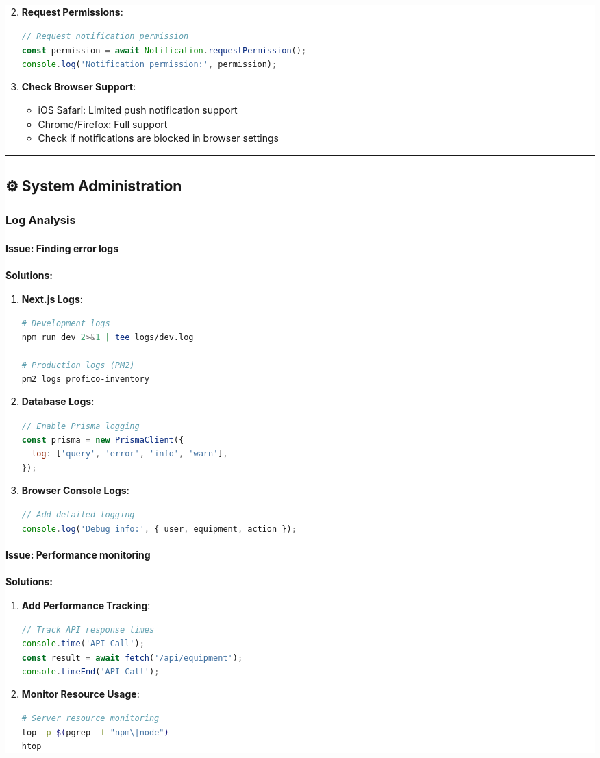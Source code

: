 2. **Request Permissions**:
   ```javascript
   // Request notification permission
   const permission = await Notification.requestPermission();
   console.log('Notification permission:', permission);
   ```

3. **Check Browser Support**:
   - iOS Safari: Limited push notification support
   - Chrome/Firefox: Full support
   - Check if notifications are blocked in browser settings

---

## ⚙️ System Administration

### Log Analysis

#### Issue: Finding error logs
**Solutions:**
1. **Next.js Logs**:
   ```bash
   # Development logs
   npm run dev 2>&1 | tee logs/dev.log
   
   # Production logs (PM2)
   pm2 logs profico-inventory
   ```

2. **Database Logs**:
   ```javascript
   // Enable Prisma logging
   const prisma = new PrismaClient({
     log: ['query', 'error', 'info', 'warn'],
   });
   ```

3. **Browser Console Logs**:
   ```javascript
   // Add detailed logging
   console.log('Debug info:', { user, equipment, action });
   ```

#### Issue: Performance monitoring
**Solutions:**
1. **Add Performance Tracking**:
   ```javascript
   // Track API response times
   console.time('API Call');
   const result = await fetch('/api/equipment');
   console.timeEnd('API Call');
   ```

2. **Monitor Resource Usage**:
   ```bash
   # Server resource monitoring
   top -p $(pgrep -f "npm\|node")
   htop
   ```
